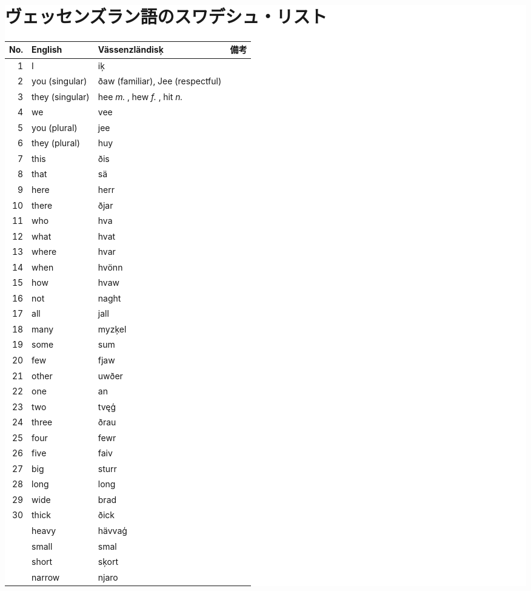 # ヴェッセンズラン語のスワデシュ・リスト

|No.|English|Vässenzländisķ|備考|
|---:|:---|:---|:---|
|1|I|iķ||
|2|you (singular)|ðaw (familiar), Jee (respectful)||
|3|they (singular)|hee _m._ , hew _f._ , hit _n._||
|4|we|vee||
|5|you (plural)|jee||
|6|they (plural)|huy||
|7|this|ðis||
|8|that|sä||
|9|here|herr||
|10|there|ðjar||
|11|who|hva||
|12|what|hvat||
|13|where|hvar||
|14|when|hvönn||
|15|how|hvaw||
|16|not|naght||
|17|all|jall||
|18|many|myzķel||
|19|some|sum||
|20|few|fjaw||
|21|other|uwðer||
|22|one|an||
|23|two|tvęģ||
|24|three|ðrau||
|25|four|fewr||
|26|five|faiv||
|27|big|sturr||
|28|long|long||
|29|wide|brad||
|30|thick|ðick||
||heavy|hävvaģ||
||small|smal||
||short|sķort||
||narrow|njaro||